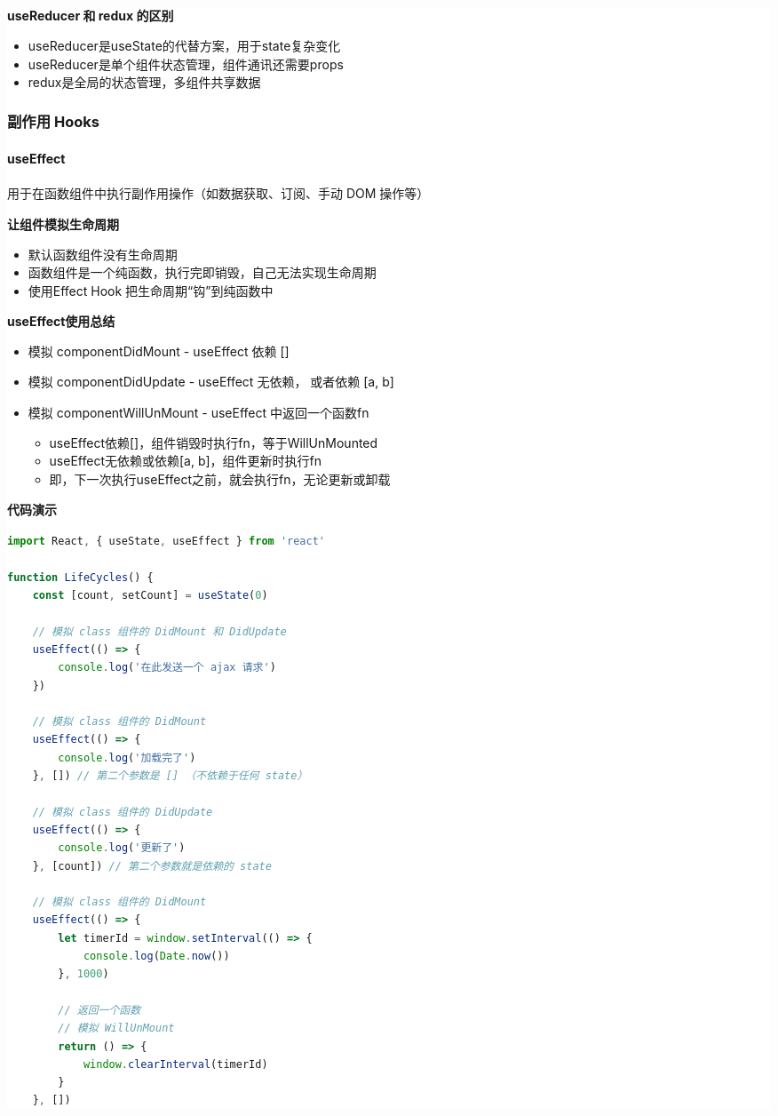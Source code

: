 

**useReducer 和 redux 的区别**

- useReducer是useState的代替方案，用于state复杂变化
- useReducer是单个组件状态管理，组件通讯还需要props
- redux是全局的状态管理，多组件共享数据



### 副作用 Hooks

#### useEffect

用于在函数组件中执行副作用操作（如数据获取、订阅、手动 DOM 操作等）

**让组件模拟生命周期**

- 默认函数组件没有生命周期
- 函数组件是一个纯函数，执行完即销毁，自己无法实现生命周期
- 使用Effect Hook 把生命周期“钩”到纯函数中

**useEffect使用总结**

- 模拟 componentDidMount - useEffect 依赖 []

- 模拟 componentDidUpdate - useEffect 无依赖， 或者依赖 [a, b]

- 模拟 componentWillUnMount - useEffect 中返回一个函数fn

  - useEffect依赖[]，组件销毁时执行fn，等于WillUnMounted
  - useEffect无依赖或依赖[a, b]，组件更新时执行fn
  - 即，下一次执行useEffect之前，就会执行fn，无论更新或卸载

  

**代码演示**

```js
import React, { useState, useEffect } from 'react'

function LifeCycles() {
    const [count, setCount] = useState(0)

    // 模拟 class 组件的 DidMount 和 DidUpdate
    useEffect(() => {
        console.log('在此发送一个 ajax 请求')
    })

    // 模拟 class 组件的 DidMount
    useEffect(() => {
        console.log('加载完了')
    }, []) // 第二个参数是 [] （不依赖于任何 state）

    // 模拟 class 组件的 DidUpdate
    useEffect(() => {
        console.log('更新了')
    }, [count]) // 第二个参数就是依赖的 state

    // 模拟 class 组件的 DidMount
    useEffect(() => {
        let timerId = window.setInterval(() => {
            console.log(Date.now())
        }, 1000)

        // 返回一个函数
        // 模拟 WillUnMount
        return () => {
            window.clearInterval(timerId)
        }
    }, [])
```